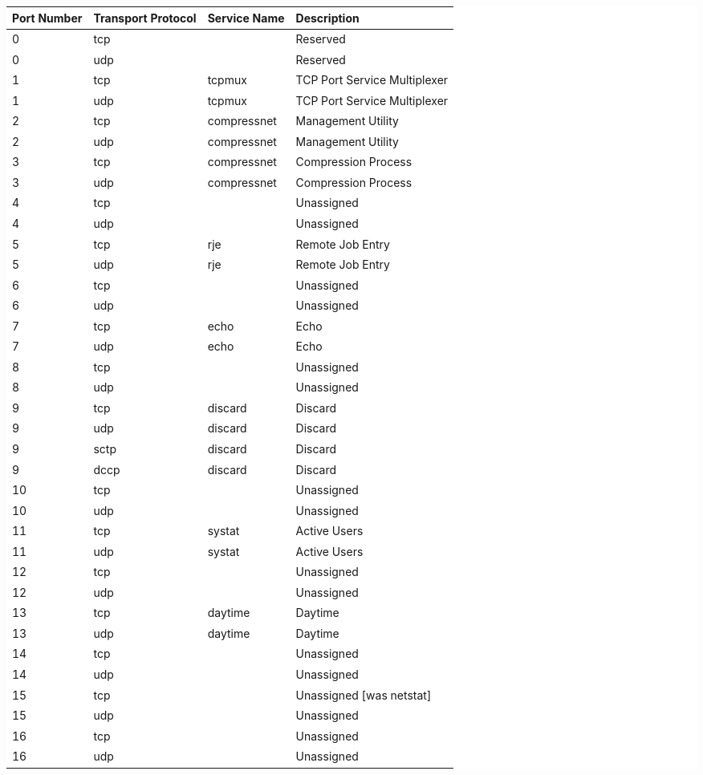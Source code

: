 | Port Number | Transport Protocol | Service Name | Description |
| :---------- | :----------------- | :------------| :---------- |
| 0 | tcp | | Reserved |
| 0 | udp | | Reserved |
| 1 | tcp | tcpmux | TCP Port Service Multiplexer |
| 1 | udp | tcpmux | TCP Port Service Multiplexer |
| 2 | tcp | compressnet | Management Utility |
| 2 | udp | compressnet | Management Utility |
| 3 | tcp | compressnet | Compression Process |
| 3 | udp | compressnet | Compression Process |
| 4 | tcp | | Unassigned |
| 4 | udp | | Unassigned |
| 5 | tcp | rje | Remote Job Entry |
| 5 | udp | rje | Remote Job Entry |
| 6 | tcp | | Unassigned |
| 6 | udp | | Unassigned |
| 7 | tcp | echo | Echo |
| 7 | udp | echo | Echo |
| 8 | tcp | | Unassigned |
| 8 | udp | | Unassigned |
| 9 | tcp | discard | Discard |
| 9 | udp | discard | Discard |
| 9 | sctp | discard | Discard |
| 9 | dccp | discard | Discard |
| 10 | tcp | | Unassigned |
| 10 | udp | | Unassigned |
| 11 | tcp | systat | Active Users |
| 11 | udp | systat | Active Users |
| 12 | tcp | | Unassigned |
| 12 | udp | | Unassigned |
| 13 | tcp | daytime | Daytime |
| 13 | udp | daytime | Daytime |
| 14 | tcp | | Unassigned |
| 14 | udp | | Unassigned |
| 15 | tcp | | Unassigned \[was netstat\] |
| 15 | udp | | Unassigned |
| 16 | tcp | | Unassigned |
| 16 | udp | | Unassigned |